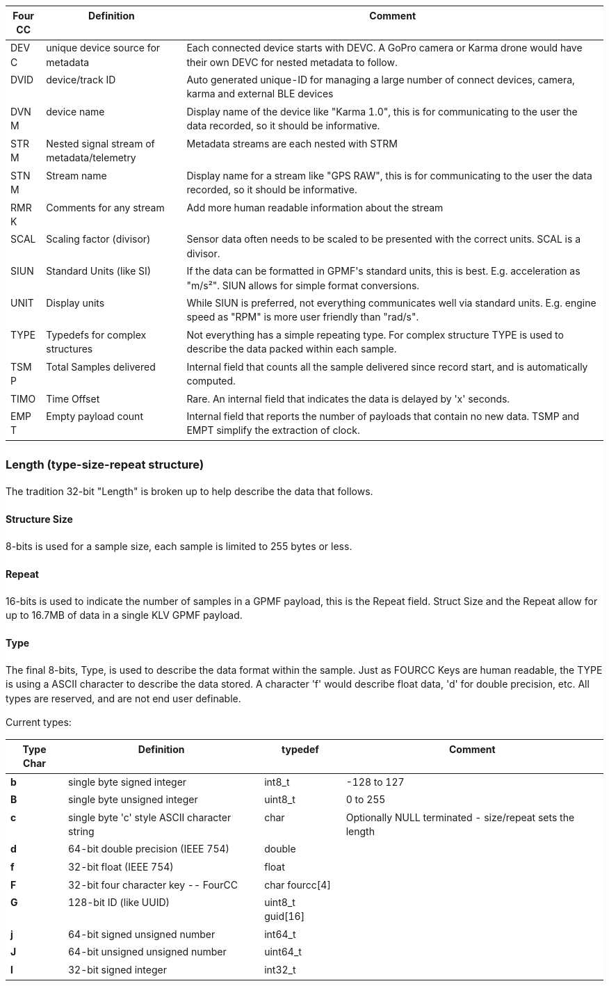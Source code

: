 | **FourCC** | **Definition** | **Comment** |
| --- | --- | --- |
| DEVC | unique device source for metadata | Each connected device starts with DEVC. A GoPro camera or Karma drone would have their own DEVC for nested metadata to follow. |
| DVID | device/track ID | Auto generated unique-ID for managing a large number of connect devices, camera, karma and external BLE devices |
| DVNM | device name | Display name of the device like &quot;Karma 1.0&quot;, this is for communicating to the user the data recorded, so it should be informative. |
| STRM | Nested signal stream of metadata/telemetry | Metadata streams are each nested with STRM |
| STNM | Stream name | Display name for a stream like &quot;GPS RAW&quot;, this is for communicating to the user the data recorded, so it should be informative. |
| RMRK | Comments for any stream | Add more human readable information about the stream |
| SCAL | Scaling factor (divisor) | Sensor data often needs to be scaled to be presented with the correct units. SCAL is a divisor. |
| SIUN | Standard Units (like SI) | If the data can be formatted in GPMF&#39;s standard units, this is best. E.g. acceleration as &quot;m/s²&quot;.  SIUN allows for simple format conversions. |
| UNIT | Display units | While SIUN is preferred, not everything communicates well via standard units. E.g. engine speed as &quot;RPM&quot; is more user friendly than &quot;rad/s&quot;. |
| TYPE | Typedefs for complex structures | Not everything has a simple repeating type. For complex structure TYPE is used to describe the data packed within each sample. |
| TSMP | Total Samples delivered | Internal field that counts all the sample delivered since record start, and is automatically computed. |
| TIMO | Time Offset | Rare. An internal field that indicates the data is delayed by 'x' seconds. |
| EMPT | Empty payload count | Internal field that reports the number of payloads that contain no new data. TSMP and EMPT simplify the extraction of clock. |

### Length (type-size-repeat structure)

The tradition 32-bit &quot;Length&quot; is broken up to help describe the data that follows.

#### Structure Size

8-bits is used for a sample size, each sample is limited to 255 bytes or less.

#### Repeat

16-bits is used to indicate the number of samples in a GPMF payload, this is the Repeat field. Struct Size and the Repeat allow for up to 16.7MB of data in a single KLV GPMF payload.

#### Type

The final 8-bits, Type, is used to describe the data format within the sample. Just as FOURCC Keys are human readable, the TYPE is using a ASCII character to describe the data stored. A character &#39;f&#39; would describe float data, &#39;d&#39; for double precision, etc. All types are reserved, and are not end user definable.

Current types:

| **Type Char** | **Definition** | **typedef** | **Comment** |
| --- | --- | --- | --- |
| **b** | single byte signed integer | int8\_t | -128 to 127 |
| **B** | single byte unsigned integer | uint8\_t | 0 to 255 |
| **c** | single byte &#39;c&#39; style ASCII character string | char | Optionally NULL terminated - size/repeat sets the length |
| **d** | 64-bit double precision (IEEE 754) | double |   |
| **f** | 32-bit float (IEEE 754) | float |   |
| **F** | 32-bit four character key -- FourCC | char fourcc\[4\] |   |
| **G** | 128-bit ID (like UUID) | uint8\_t guid\[16\] |   |
| **j** | 64-bit signed unsigned number | int64\_t |   |
| **J** | 64-bit unsigned unsigned number | uint64\_t |   |
| **l** | 32-bit signed integer | int32\_t |   |
